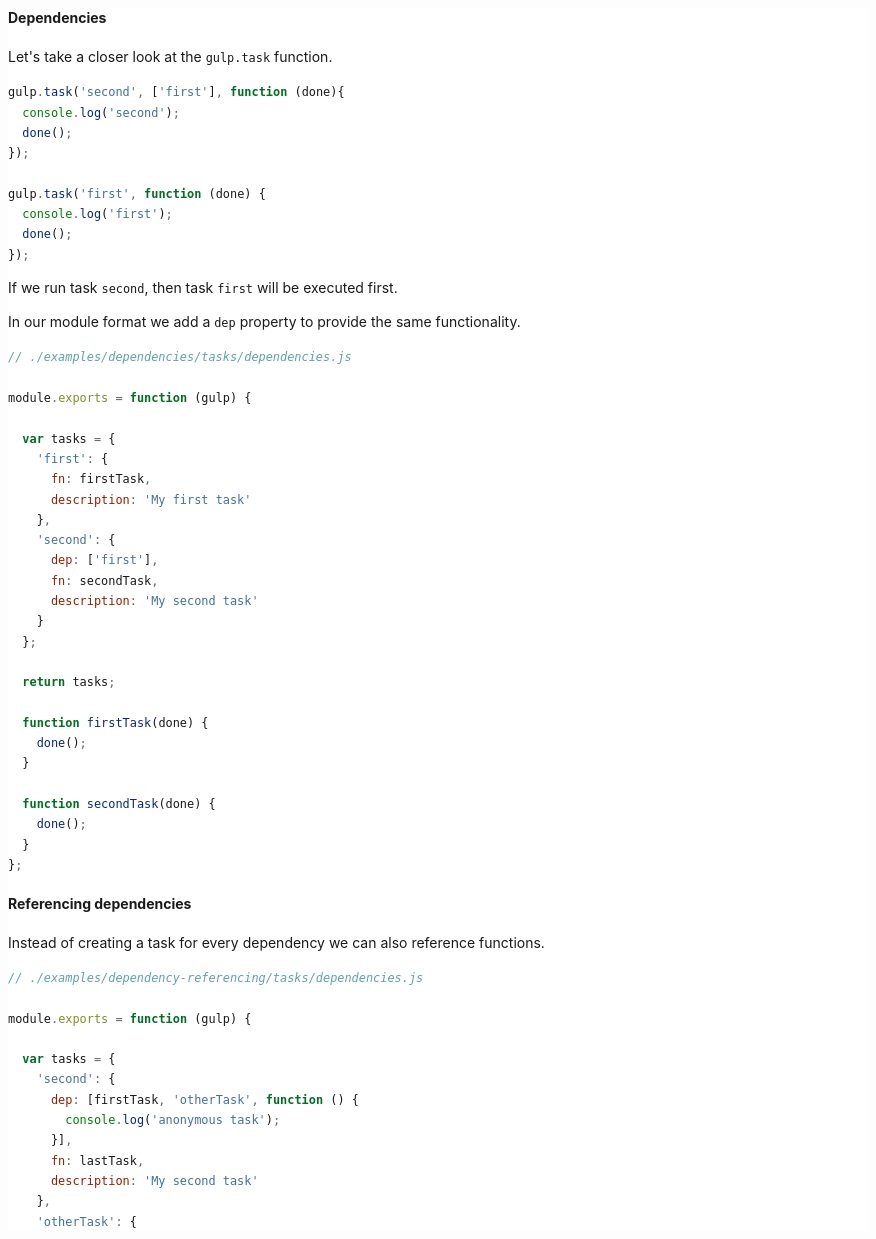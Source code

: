 #### Dependencies
Let's take a closer look at the `gulp.task` function.

```js
gulp.task('second', ['first'], function (done){
  console.log('second');
  done();
});

gulp.task('first', function (done) {
  console.log('first');
  done();
});
```

If we run task `second`, then task `first` will be executed first.

In our module format we add a `dep` property to provide the same functionality.

```js
// ./examples/dependencies/tasks/dependencies.js

module.exports = function (gulp) {

  var tasks = {
    'first': {
      fn: firstTask,
      description: 'My first task'
    },
    'second': {
      dep: ['first'],
      fn: secondTask,
      description: 'My second task'
    }
  };

  return tasks;

  function firstTask(done) {
    done();
  }

  function secondTask(done) {
    done();
  }
};

```

#### Referencing dependencies

Instead of creating a task for every dependency we can also reference functions.

```js
// ./examples/dependency-referencing/tasks/dependencies.js

module.exports = function (gulp) {

  var tasks = {
    'second': {
      dep: [firstTask, 'otherTask', function () {
        console.log('anonymous task');
      }],
      fn: lastTask,
      description: 'My second task'
    },
    'otherTask': {
```